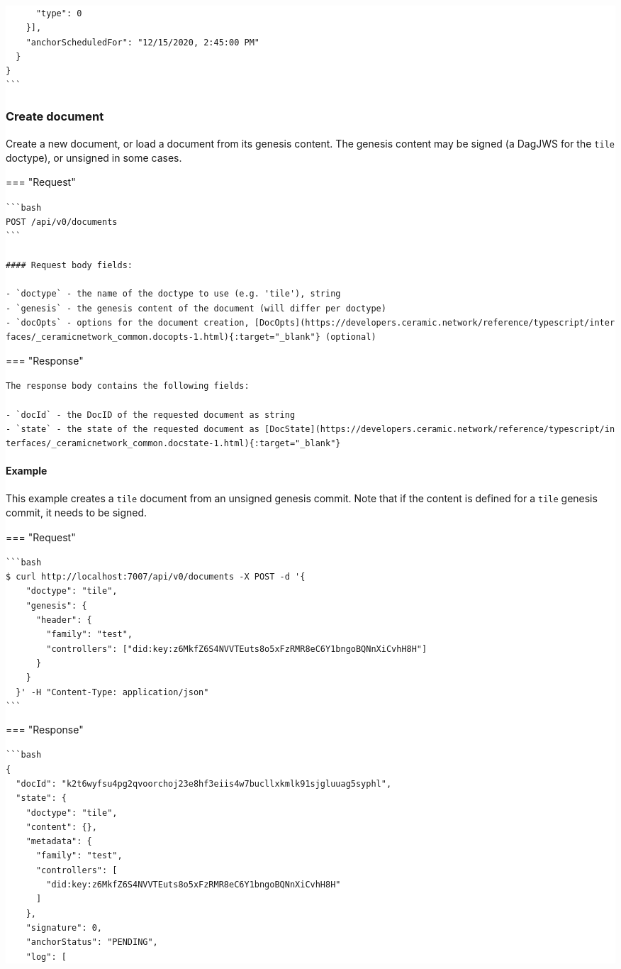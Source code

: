           "type": 0
        }],
        "anchorScheduledFor": "12/15/2020, 2:45:00 PM"
      }
    }
    ```

### Create document
Create a new document, or load a document from its genesis content. The genesis content may be signed (a DagJWS for the `tile` doctype), or unsigned in some cases.

=== "Request"
    
    ```bash
    POST /api/v0/documents
    ```

    #### Request body fields:

    - `doctype` - the name of the doctype to use (e.g. 'tile'), string
    - `genesis` - the genesis content of the document (will differ per doctype)
    - `docOpts` - options for the document creation, [DocOpts](https://developers.ceramic.network/reference/typescript/interfaces/_ceramicnetwork_common.docopts-1.html){:target="_blank"} (optional)

=== "Response"

    The response body contains the following fields:

    - `docId` - the DocID of the requested document as string
    - `state` - the state of the requested document as [DocState](https://developers.ceramic.network/reference/typescript/interfaces/_ceramicnetwork_common.docstate-1.html){:target="_blank"}

#### Example

This example creates a `tile` document from an unsigned genesis commit. Note that if the content is defined for a `tile` genesis commit, it needs to be signed.

=== "Request"
    
    ```bash
    $ curl http://localhost:7007/api/v0/documents -X POST -d '{
        "doctype": "tile",
        "genesis": {
          "header": {
            "family": "test",
            "controllers": ["did:key:z6MkfZ6S4NVVTEuts8o5xFzRMR8eC6Y1bngoBQNnXiCvhH8H"]
          }
        }
      }' -H "Content-Type: application/json"
    ```

=== "Response"
    
    ```bash
    {
      "docId": "k2t6wyfsu4pg2qvoorchoj23e8hf3eiis4w7bucllxkmlk91sjgluuag5syphl",
      "state": {
        "doctype": "tile",
        "content": {},
        "metadata": {
          "family": "test",
          "controllers": [
            "did:key:z6MkfZ6S4NVVTEuts8o5xFzRMR8eC6Y1bngoBQNnXiCvhH8H"
          ]
        },
        "signature": 0,
        "anchorStatus": "PENDING",
        "log": [
